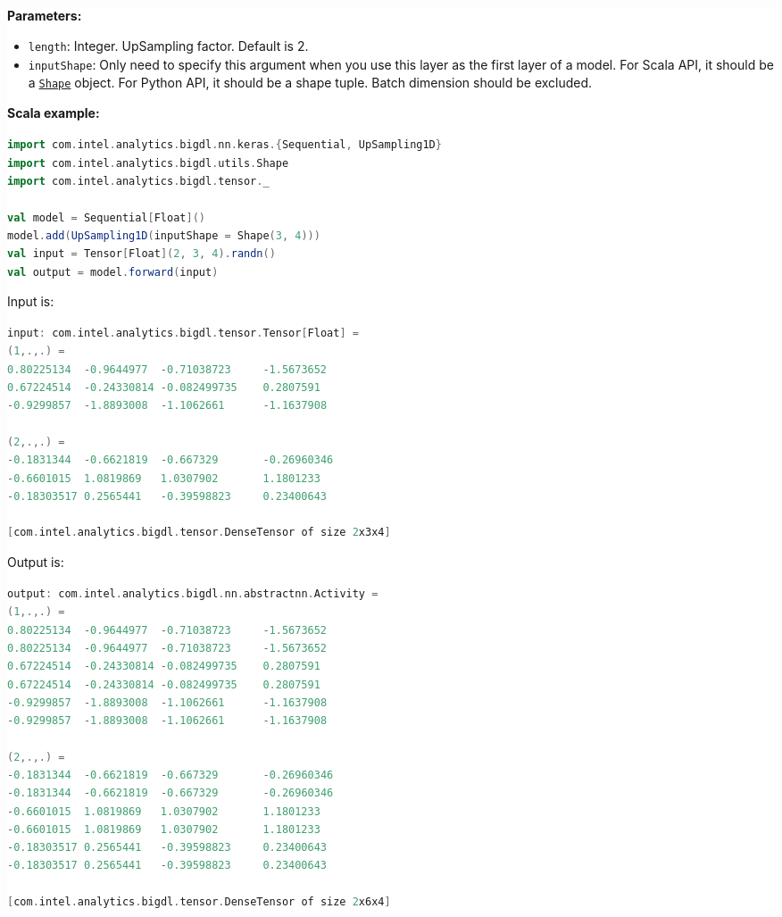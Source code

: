 **Parameters:**

* `length`: Integer. UpSampling factor. Default is 2.
* `inputShape`: Only need to specify this argument when you use this layer as the first layer of a model. For Scala API, it should be a [`Shape`](../keras-api-scala/#shape) object. For Python API, it should be a shape tuple. Batch dimension should be excluded.

**Scala example:**
```scala
import com.intel.analytics.bigdl.nn.keras.{Sequential, UpSampling1D}
import com.intel.analytics.bigdl.utils.Shape
import com.intel.analytics.bigdl.tensor._

val model = Sequential[Float]()
model.add(UpSampling1D(inputShape = Shape(3, 4)))
val input = Tensor[Float](2, 3, 4).randn()
val output = model.forward(input)
```
Input is:
```scala
input: com.intel.analytics.bigdl.tensor.Tensor[Float] =
(1,.,.) =
0.80225134	-0.9644977	-0.71038723	    -1.5673652
0.67224514	-0.24330814	-0.082499735	0.2807591
-0.9299857	-1.8893008	-1.1062661	    -1.1637908

(2,.,.) =
-0.1831344	-0.6621819	-0.667329	    -0.26960346
-0.6601015	1.0819869	1.0307902	    1.1801233
-0.18303517	0.2565441	-0.39598823	    0.23400643

[com.intel.analytics.bigdl.tensor.DenseTensor of size 2x3x4]
```
Output is:
```scala
output: com.intel.analytics.bigdl.nn.abstractnn.Activity =
(1,.,.) =
0.80225134	-0.9644977	-0.71038723	    -1.5673652
0.80225134	-0.9644977	-0.71038723	    -1.5673652
0.67224514	-0.24330814	-0.082499735	0.2807591
0.67224514	-0.24330814	-0.082499735	0.2807591
-0.9299857	-1.8893008	-1.1062661	    -1.1637908
-0.9299857	-1.8893008	-1.1062661	    -1.1637908

(2,.,.) =
-0.1831344	-0.6621819	-0.667329	    -0.26960346
-0.1831344	-0.6621819	-0.667329	    -0.26960346
-0.6601015	1.0819869	1.0307902	    1.1801233
-0.6601015	1.0819869	1.0307902	    1.1801233
-0.18303517	0.2565441	-0.39598823	    0.23400643
-0.18303517	0.2565441	-0.39598823	    0.23400643

[com.intel.analytics.bigdl.tensor.DenseTensor of size 2x6x4]
```
